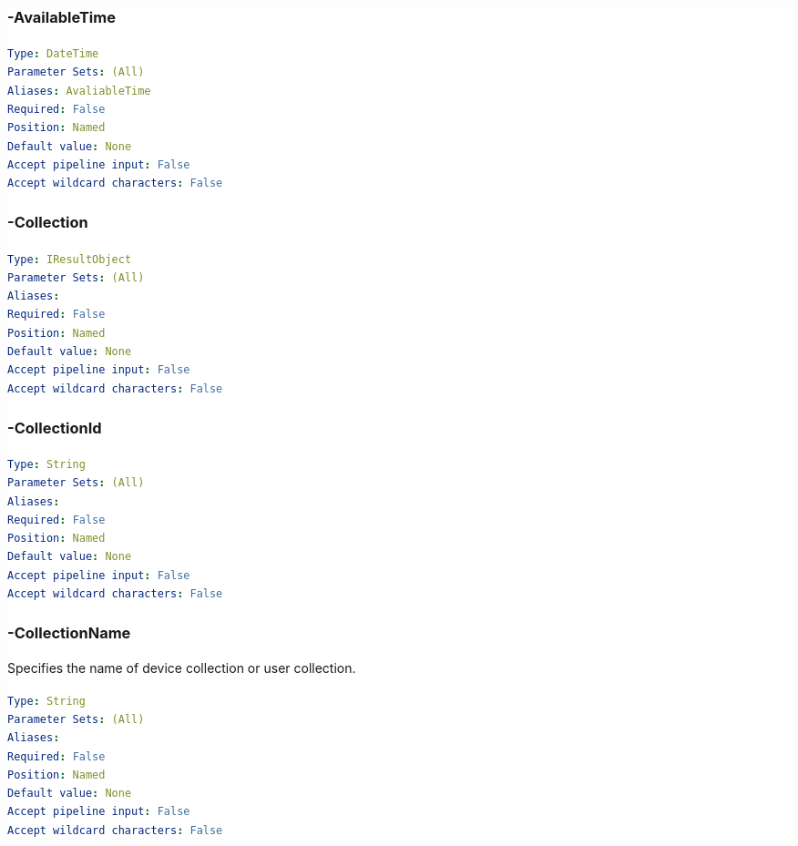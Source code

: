 ### -AvailableTime


```yaml
Type: DateTime
Parameter Sets: (All)
Aliases: AvaliableTime
Required: False
Position: Named
Default value: None
Accept pipeline input: False
Accept wildcard characters: False
```

### -Collection


```yaml
Type: IResultObject
Parameter Sets: (All)
Aliases: 
Required: False
Position: Named
Default value: None
Accept pipeline input: False
Accept wildcard characters: False
```

### -CollectionId


```yaml
Type: String
Parameter Sets: (All)
Aliases: 
Required: False
Position: Named
Default value: None
Accept pipeline input: False
Accept wildcard characters: False
```

### -CollectionName
Specifies the name of device collection or user collection.

```yaml
Type: String
Parameter Sets: (All)
Aliases: 
Required: False
Position: Named
Default value: None
Accept pipeline input: False
Accept wildcard characters: False
```
